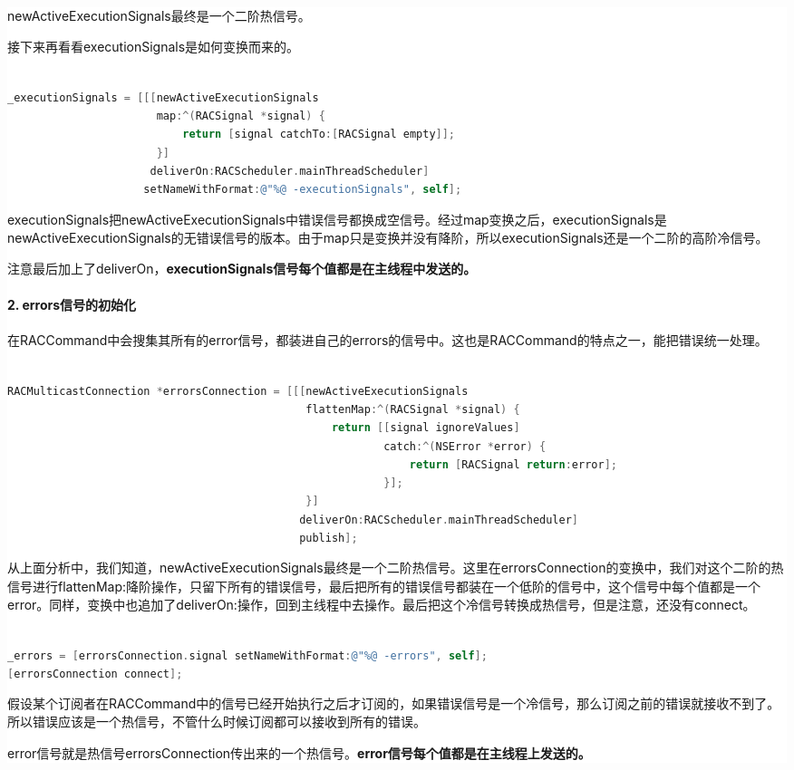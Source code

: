 newActiveExecutionSignals最终是一个二阶热信号。

接下来再看看executionSignals是如何变换而来的。

```objectivec

_executionSignals = [[[newActiveExecutionSignals
                       map:^(RACSignal *signal) {
                           return [signal catchTo:[RACSignal empty]];
                       }]
                      deliverOn:RACScheduler.mainThreadScheduler]
                     setNameWithFormat:@"%@ -executionSignals", self];


```


executionSignals把newActiveExecutionSignals中错误信号都换成空信号。经过map变换之后，executionSignals是newActiveExecutionSignals的无错误信号的版本。由于map只是变换并没有降阶，所以executionSignals还是一个二阶的高阶冷信号。

注意最后加上了deliverOn，**executionSignals信号每个值都是在主线程中发送的。**


#### 2. errors信号的初始化

在RACCommand中会搜集其所有的error信号，都装进自己的errors的信号中。这也是RACCommand的特点之一，能把错误统一处理。


```objectivec

RACMulticastConnection *errorsConnection = [[[newActiveExecutionSignals
                                              flattenMap:^(RACSignal *signal) {
                                                  return [[signal ignoreValues]
                                                          catch:^(NSError *error) {
                                                              return [RACSignal return:error];
                                                          }];
                                              }]
                                             deliverOn:RACScheduler.mainThreadScheduler]
                                             publish];

```


从上面分析中，我们知道，newActiveExecutionSignals最终是一个二阶热信号。这里在errorsConnection的变换中，我们对这个二阶的热信号进行flattenMap:降阶操作，只留下所有的错误信号，最后把所有的错误信号都装在一个低阶的信号中，这个信号中每个值都是一个error。同样，变换中也追加了deliverOn:操作，回到主线程中去操作。最后把这个冷信号转换成热信号，但是注意，还没有connect。


```objectivec

_errors = [errorsConnection.signal setNameWithFormat:@"%@ -errors", self];
[errorsConnection connect];

```

假设某个订阅者在RACCommand中的信号已经开始执行之后才订阅的，如果错误信号是一个冷信号，那么订阅之前的错误就接收不到了。所以错误应该是一个热信号，不管什么时候订阅都可以接收到所有的错误。

error信号就是热信号errorsConnection传出来的一个热信号。**error信号每个值都是在主线程上发送的。**

